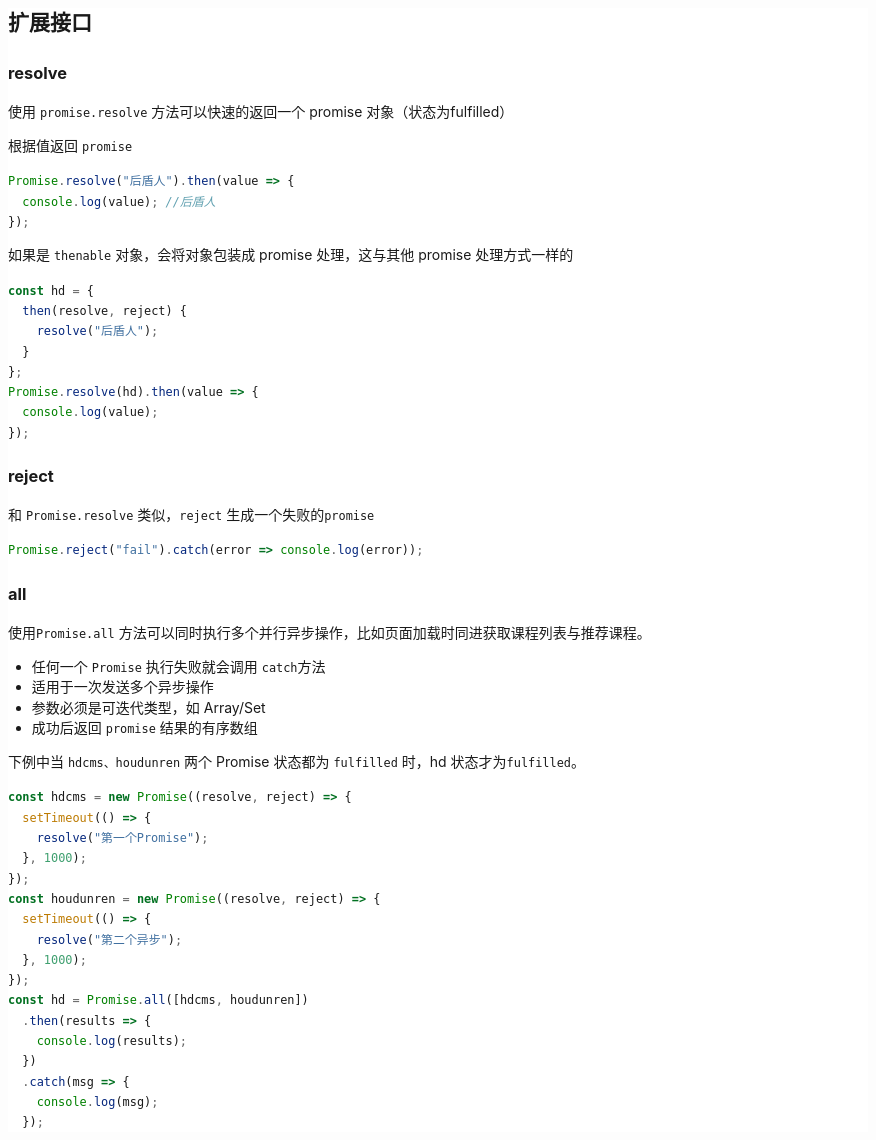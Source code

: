 

## 扩展接口

### resolve

使用 `promise.resolve` 方法可以快速的返回一个 promise 对象（状态为fulfilled）

根据值返回 `promise`

```js
Promise.resolve("后盾人").then(value => {
  console.log(value); //后盾人
});
```



如果是 `thenable` 对象，会将对象包装成 promise 处理，这与其他 promise 处理方式一样的

```js
const hd = {
  then(resolve, reject) {
    resolve("后盾人");
  }
};
Promise.resolve(hd).then(value => {
  console.log(value);
});
```



### reject

和 `Promise.resolve` 类似，`reject` 生成一个失败的`promise`

```js
Promise.reject("fail").catch(error => console.log(error));
```



### all

使用`Promise.all` 方法可以同时执行多个并行异步操作，比如页面加载时同进获取课程列表与推荐课程。

- 任何一个 `Promise` 执行失败就会调用 `catch`方法
- 适用于一次发送多个异步操作
- 参数必须是可迭代类型，如 Array/Set
- 成功后返回 `promise` 结果的有序数组

下例中当 `hdcms、houdunren` 两个 Promise 状态都为 `fulfilled` 时，hd 状态才为`fulfilled`。

```js
const hdcms = new Promise((resolve, reject) => {
  setTimeout(() => {
    resolve("第一个Promise");
  }, 1000);
});
const houdunren = new Promise((resolve, reject) => {
  setTimeout(() => {
    resolve("第二个异步");
  }, 1000);
});
const hd = Promise.all([hdcms, houdunren])
  .then(results => {
    console.log(results);
  })
  .catch(msg => {
    console.log(msg);
  });
```